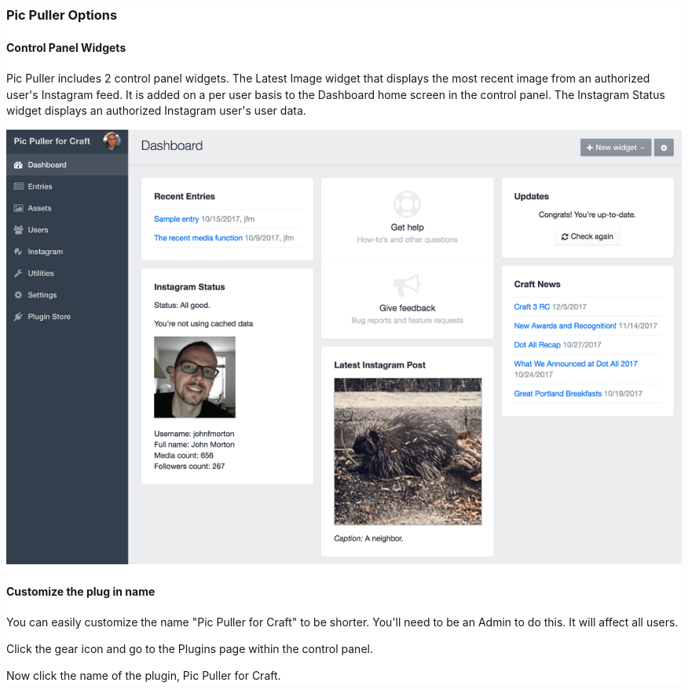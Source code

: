 
### Pic Puller Options

#### Control Panel Widgets

Pic Puller includes 2 control panel widgets. The Latest Image widget that displays the most recent image from an authorized user's Instagram feed. It is added on a per user basis to the Dashboard home screen in the control panel. The Instagram Status widget displays an authorized Instagram user's user data. 

![The Pic Puller widget](resources/img/08_Dashboard_-_Pic_Puller_for_Craft.png)

#### Customize the plug in name

You can easily customize the name "Pic Puller for Craft" to be shorter. You'll need to be an Admin to do this. It will affect all users.

Click the gear icon and go to the Plugins page within the control panel.

Now click the name of the plugin, Pic Puller for Craft.
